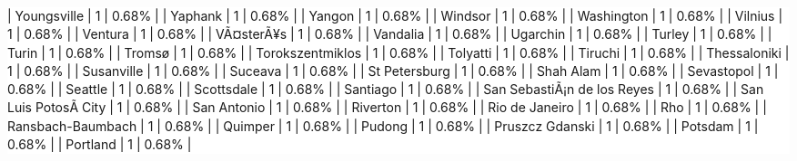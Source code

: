 | Youngsville                   | 1         | 0.68%   |
| Yaphank                       | 1         | 0.68%   |
| Yangon                        | 1         | 0.68%   |
| Windsor                       | 1         | 0.68%   |
| Washington                    | 1         | 0.68%   |
| Vilnius                       | 1         | 0.68%   |
| Ventura                       | 1         | 0.68%   |
| VÃ¤sterÃ¥s                | 1         | 0.68%   |
| Vandalia                      | 1         | 0.68%   |
| Ugarchin                      | 1         | 0.68%   |
| Turley                        | 1         | 0.68%   |
| Turin                         | 1         | 0.68%   |
| Tromsø                       | 1         | 0.68%   |
| Torokszentmiklos              | 1         | 0.68%   |
| Tolyatti                      | 1         | 0.68%   |
| Tiruchi                       | 1         | 0.68%   |
| Thessaloniki                  | 1         | 0.68%   |
| Susanville                    | 1         | 0.68%   |
| Suceava                       | 1         | 0.68%   |
| St Petersburg                 | 1         | 0.68%   |
| Shah Alam                     | 1         | 0.68%   |
| Sevastopol                    | 1         | 0.68%   |
| Seattle                       | 1         | 0.68%   |
| Scottsdale                    | 1         | 0.68%   |
| Santiago                      | 1         | 0.68%   |
| San SebastiÃ¡n de los Reyes | 1         | 0.68%   |
| San Luis PotosÃ­ City       | 1         | 0.68%   |
| San Antonio                   | 1         | 0.68%   |
| Riverton                      | 1         | 0.68%   |
| Rio de Janeiro                | 1         | 0.68%   |
| Rho                           | 1         | 0.68%   |
| Ransbach-Baumbach             | 1         | 0.68%   |
| Quimper                       | 1         | 0.68%   |
| Pudong                        | 1         | 0.68%   |
| Pruszcz Gdanski               | 1         | 0.68%   |
| Potsdam                       | 1         | 0.68%   |
| Portland                      | 1         | 0.68%   |